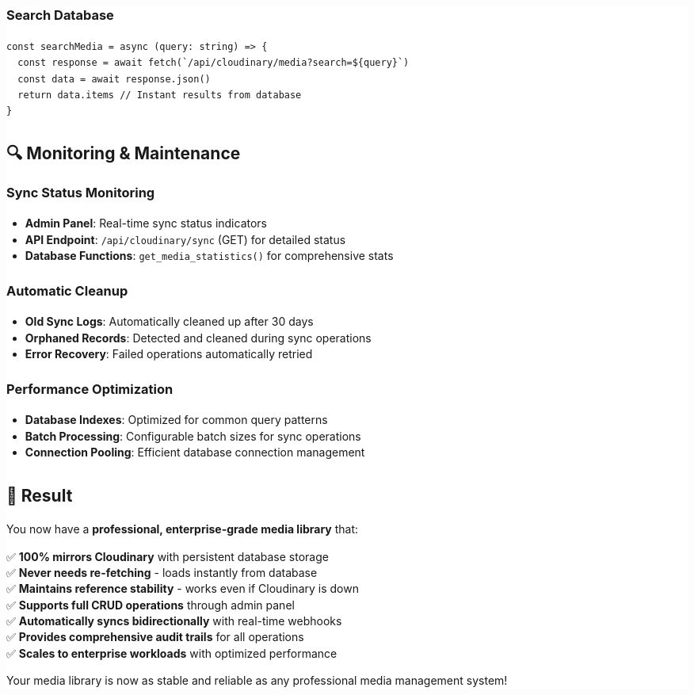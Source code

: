 ### Search Database
```tsx
const searchMedia = async (query: string) => {
  const response = await fetch(`/api/cloudinary/media?search=${query}`)
  const data = await response.json()
  return data.items // Instant results from database
}
```

## 🔍 Monitoring & Maintenance

### Sync Status Monitoring
- **Admin Panel**: Real-time sync status indicators
- **API Endpoint**: `/api/cloudinary/sync` (GET) for detailed status
- **Database Functions**: `get_media_statistics()` for comprehensive stats

### Automatic Cleanup
- **Old Sync Logs**: Automatically cleaned up after 30 days
- **Orphaned Records**: Detected and cleaned during sync operations
- **Error Recovery**: Failed operations automatically retried

### Performance Optimization
- **Database Indexes**: Optimized for common query patterns
- **Batch Processing**: Configurable batch sizes for sync operations
- **Connection Pooling**: Efficient database connection management

## 🎉 Result

You now have a **professional, enterprise-grade media library** that:

✅ **100% mirrors Cloudinary** with persistent database storage  
✅ **Never needs re-fetching** - loads instantly from database  
✅ **Maintains reference stability** - works even if Cloudinary is down  
✅ **Supports full CRUD operations** through admin panel  
✅ **Automatically syncs bidirectionally** with real-time webhooks  
✅ **Provides comprehensive audit trails** for all operations  
✅ **Scales to enterprise workloads** with optimized performance  

Your media library is now as stable and reliable as any professional media management system!
